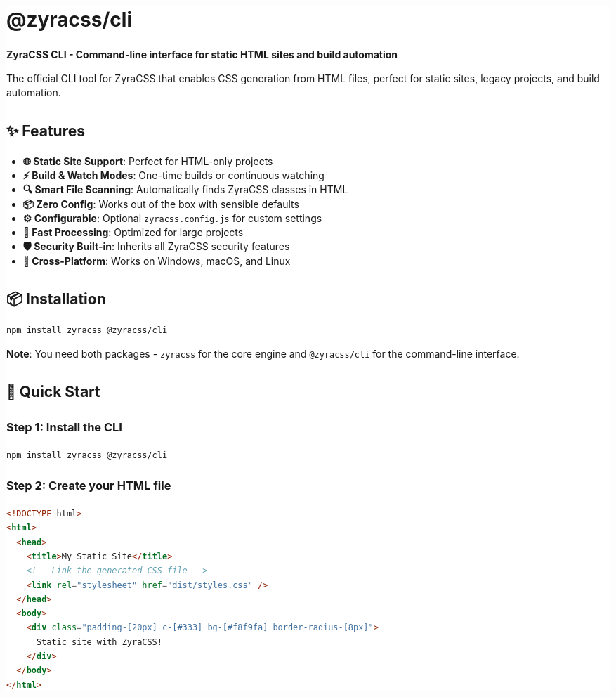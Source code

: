 # @zyracss/cli

**ZyraCSS CLI - Command-line interface for static HTML sites and build automation**

The official CLI tool for ZyraCSS that enables CSS generation from HTML files, perfect for static sites, legacy projects, and build automation.

## ✨ Features

- **🌐 Static Site Support**: Perfect for HTML-only projects
- **⚡ Build & Watch Modes**: One-time builds or continuous watching
- **🔍 Smart File Scanning**: Automatically finds ZyraCSS classes in HTML
- **📦 Zero Config**: Works out of the box with sensible defaults
- **⚙️ Configurable**: Optional `zyracss.config.js` for custom settings
- **🚀 Fast Processing**: Optimized for large projects
- **🛡️ Security Built-in**: Inherits all ZyraCSS security features
- **📱 Cross-Platform**: Works on Windows, macOS, and Linux

## 📦 Installation

```bash
npm install zyracss @zyracss/cli
```

**Note**: You need both packages - `zyracss` for the core engine and `@zyracss/cli` for the command-line interface.

## 🚀 Quick Start

### Step 1: Install the CLI

```bash
npm install zyracss @zyracss/cli
```

### Step 2: Create your HTML file

```html
<!DOCTYPE html>
<html>
  <head>
    <title>My Static Site</title>
    <!-- Link the generated CSS file -->
    <link rel="stylesheet" href="dist/styles.css" />
  </head>
  <body>
    <div class="padding-[20px] c-[#333] bg-[#f8f9fa] border-radius-[8px]">
      Static site with ZyraCSS!
    </div>
  </body>
</html>
```
